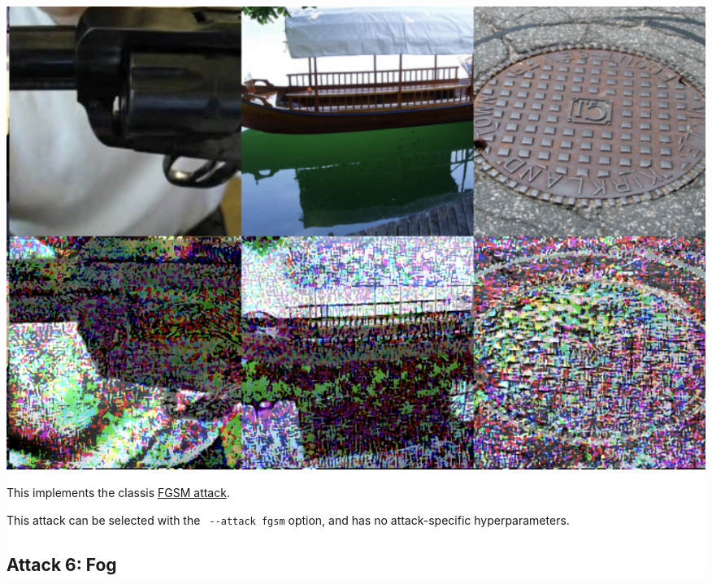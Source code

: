 ![fbm attack with epsilon = 1](/docs/attack_images/fgsm.png)

This implements the classis [FGSM attack](https://www.tensorflow.org/tutorials/generative/adversarial_fgsm).

This attack can be selected with the  `` --attack fgsm`` option, and has no attack-specific hyperparameters.

## Attack 6: Fog